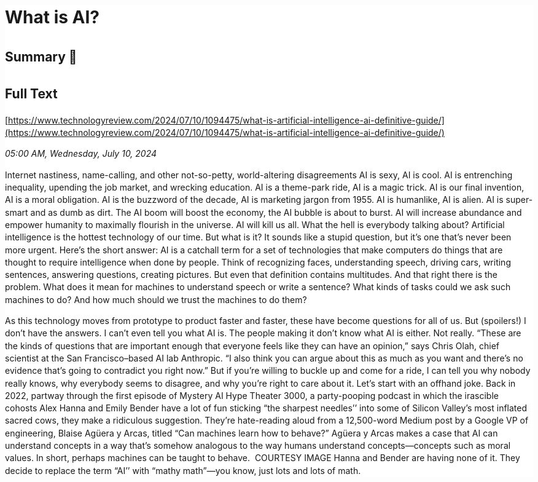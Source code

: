 # What is AI?

## Summary 🤖



## Full Text

[https://www.technologyreview.com/2024/07/10/1094475/what-is-artificial-intelligence-ai-definitive-guide/](https://www.technologyreview.com/2024/07/10/1094475/what-is-artificial-intelligence-ai-definitive-guide/)

*05:00 AM, Wednesday, July 10, 2024*

Internet nastiness, name-calling, and other not-so-petty, world-altering disagreements  AI is sexy, AI is cool. AI is entrenching inequality, upending the job market, and wrecking education. AI is a theme-park ride, AI is a magic trick. AI is our final invention, AI is a moral obligation. AI is the buzzword of the decade, AI is marketing jargon from 1955. AI is humanlike, AI is alien. AI is super-smart and as dumb as dirt. The AI boom will boost the economy, the AI bubble is about to burst. AI will increase abundance and empower humanity to maximally flourish in the universe. AI will kill us all. What the hell is everybody talking about?  Artificial intelligence is the hottest technology of our time. But what is it? It sounds like a stupid question, but it’s one that’s never been more urgent. Here’s the short answer: AI is a catchall term for a set of technologies that make computers do things that are thought to require intelligence when done by people. Think of recognizing faces, understanding speech, driving cars, writing sentences, answering questions, creating pictures. But even that definition contains multitudes. And that right there is the problem. What does it mean for machines to understand speech or write a sentence? What kinds of tasks could we ask such machines to do? And how much should we trust the machines to do them?

As this technology moves from prototype to product faster and faster, these have become questions for all of us. But (spoilers!) I don’t have the answers. I can’t even tell you what AI is. The people making it don’t know what AI is either. Not really. “These are the kinds of questions that are important enough that everyone feels like they can have an opinion,” says Chris Olah, chief scientist at the San Francisco–based AI lab Anthropic. “I also think you can argue about this as much as you want and there’s no evidence that’s going to contradict you right now.” But if you’re willing to buckle up and come for a ride, I can tell you why nobody really knows, why everybody seems to disagree, and why you’re right to care about it. Let’s start with an offhand joke.  Back in 2022, partway through the first episode of Mystery AI Hype Theater 3000, a party-pooping podcast in which the irascible cohosts Alex Hanna and Emily Bender have a lot of fun sticking “the sharpest needles’’ into some of Silicon Valley’s most inflated sacred cows, they make a ridiculous suggestion. They’re hate-reading aloud from a 12,500-word Medium post by a Google VP of engineering, Blaise Agüera y Arcas, titled “Can machines learn how to behave?” Agüera y Arcas makes a case that AI can understand concepts in a way that’s somehow analogous to the way humans understand concepts—concepts such as moral values. In short, perhaps machines can be taught to behave.   COURTESY IMAGE   Hanna and Bender are having none of it. They decide to replace the term “AI’’ with “mathy math”—you know, just lots and lots of math.

